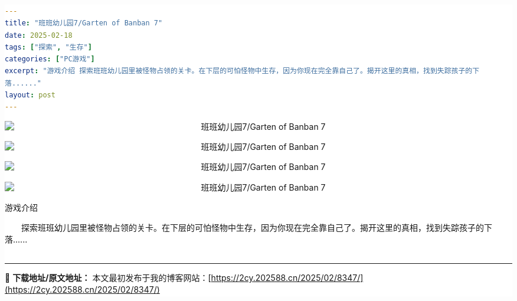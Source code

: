 ```yaml
---
title: "班班幼儿园7/Garten of Banban 7"
date: 2025-02-18
tags: ["探索", "生存"]
categories: ["PC游戏"]
excerpt: "游戏介绍 探索班班幼儿园里被怪物占领的关卡。在下层的可怕怪物中生存，因为你现在完全靠自己了。揭开这里的真相，找到失踪孩子的下落......"
layout: post
---
```


<div></div>
<div>
<p style="text-align: center;"><img style="display: block; margin-left: auto; margin-right: auto; width: 100%; height: auto;" src="https://2cy.202588.cn/wp-content/uploads/2025/02/20250218_67b41287d466c.webp" alt="班班幼儿园7/Garten of Banban 7" /></p>
<p style="text-align: center;"><img style="display: block; margin-left: auto; margin-right: auto; width: 100%; height: auto;" src="https://2cy.202588.cn/wp-content/uploads/2025/02/20250218_67b41288d217f.webp" alt="班班幼儿园7/Garten of Banban 7" /></p>
<p style="text-align: center;"><img style="display: block; margin-left: auto; margin-right: auto; width: 100%; height: auto;" src="https://2cy.202588.cn/wp-content/uploads/2025/02/20250218_67b41289cba11.webp" alt="班班幼儿园7/Garten of Banban 7" /></p>
<p style="text-align: center;"><img style="display: block; margin-left: auto; margin-right: auto; width: 100%; height: auto;" src="https://2cy.202588.cn/wp-content/uploads/2025/02/20250218_67b4128aaa5e0.webp" alt="班班幼儿园7/Garten of Banban 7" /></p>
游戏介绍
<p style="white-space: normal; text-indent: 2em; text-align: left;">探索班班幼儿园里被怪物占领的关卡。在下层的可怕怪物中生存，因为你现在完全靠自己了。揭开这里的真相，找到失踪孩子的下落......</p>

<h2 style="white-space: normal; text-indent: 2em; text-align: left;"></h2>
</div>

---
📖 **下载地址/原文地址：** 本文最初发布于我的博客网站：[https://2cy.202588.cn/2025/02/8347/](https://2cy.202588.cn/2025/02/8347/)
